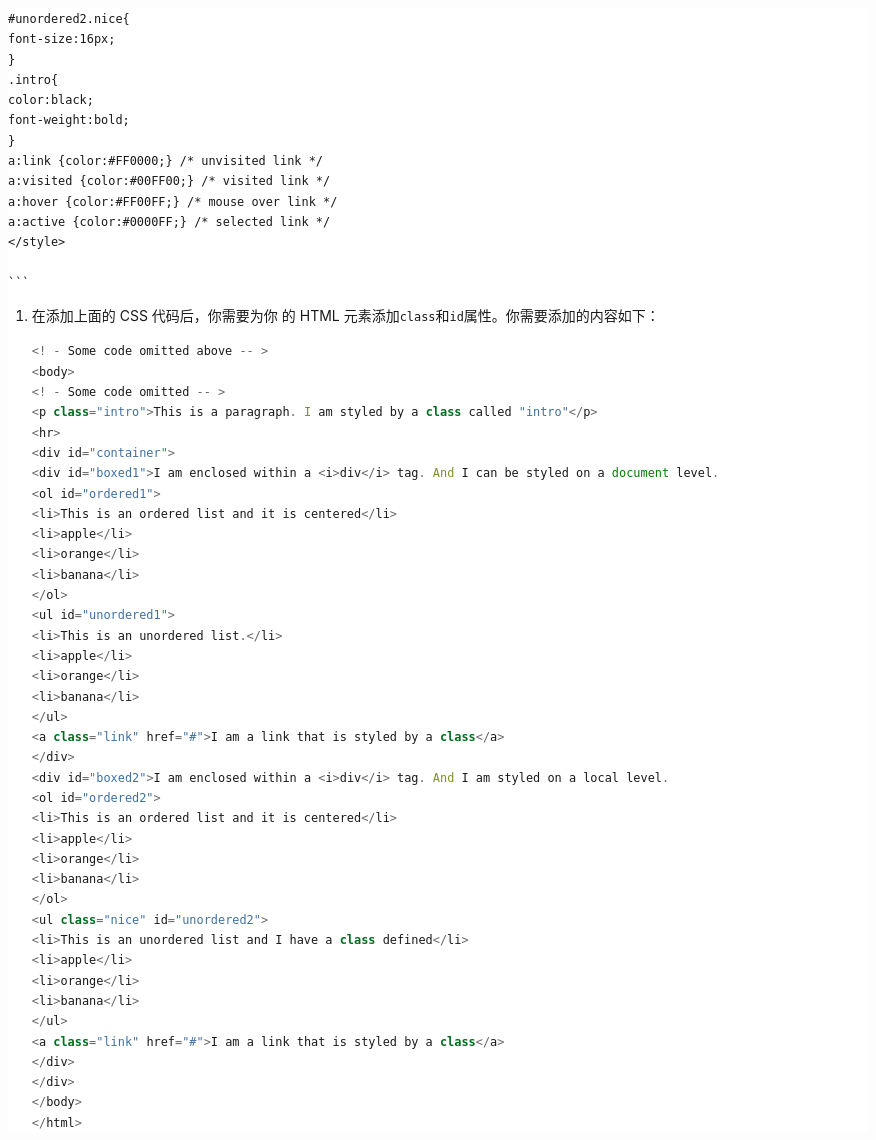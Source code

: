     #unordered2.nice{
    font-size:16px;
    }
    .intro{
    color:black;
    font-weight:bold;
    }
    a:link {color:#FF0000;} /* unvisited link */
    a:visited {color:#00FF00;} /* visited link */
    a:hover {color:#FF00FF;} /* mouse over link */
    a:active {color:#0000FF;} /* selected link */
    </style>

    ```

1.  在添加上面的 CSS 代码后，你需要为你 的 HTML 元素添加`class`和`id`属性。你需要添加的内容如下：

    ```js
    <! - Some code omitted above -- >
    <body>
    <! - Some code omitted -- >
    <p class="intro">This is a paragraph. I am styled by a class called "intro"</p>
    <hr>
    <div id="container">
    <div id="boxed1">I am enclosed within a <i>div</i> tag. And I can be styled on a document level.
    <ol id="ordered1">
    <li>This is an ordered list and it is centered</li>
    <li>apple</li>
    <li>orange</li>
    <li>banana</li>
    </ol>
    <ul id="unordered1">
    <li>This is an unordered list.</li>
    <li>apple</li>
    <li>orange</li>
    <li>banana</li>
    </ul>
    <a class="link" href="#">I am a link that is styled by a class</a>
    </div>
    <div id="boxed2">I am enclosed within a <i>div</i> tag. And I am styled on a local level.
    <ol id="ordered2">
    <li>This is an ordered list and it is centered</li>
    <li>apple</li>
    <li>orange</li>
    <li>banana</li>
    </ol>
    <ul class="nice" id="unordered2">
    <li>This is an unordered list and I have a class defined</li>
    <li>apple</li>
    <li>orange</li>
    <li>banana</li>
    </ul>
    <a class="link" href="#">I am a link that is styled by a class</a>
    </div>
    </div>
    </body>
    </html>

